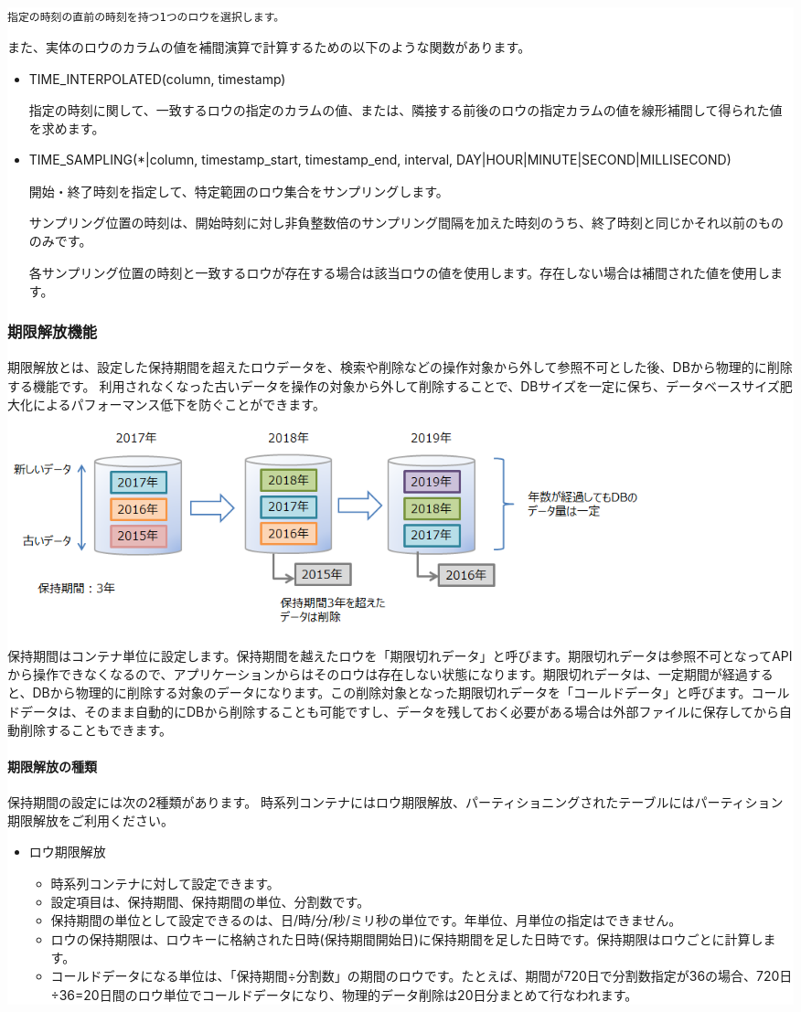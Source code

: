     指定の時刻の直前の時刻を持つ1つのロウを選択します。

また、実体のロウのカラムの値を補間演算で計算するための以下のような関数があります。

-   TIME_INTERPOLATED(column, timestamp)

    指定の時刻に関して、一致するロウの指定のカラムの値、または、隣接する前後のロウの指定カラムの値を線形補間して得られた値を求めます。

-   TIME_SAMPLING(\*|column, timestamp_start, timestamp_end, interval, DAY|HOUR|MINUTE|SECOND|MILLISECOND)

    開始・終了時刻を指定して、特定範囲のロウ集合をサンプリングします。

    サンプリング位置の時刻は、開始時刻に対し非負整数倍のサンプリング間隔を加えた時刻のうち、終了時刻と同じかそれ以前のもののみです。

    各サンプリング位置の時刻と一致するロウが存在する場合は該当ロウの値を使用します。存在しない場合は補間された値を使用します。

### 期限解放機能

期限解放とは、設定した保持期間を超えたロウデータを、検索や削除などの操作対象から外して参照不可とした後、DBから物理的に削除する機能です。 利用されなくなった古いデータを操作の対象から外して削除することで、DBサイズを一定に保ち、データベースサイズ肥大化によるパフォーマンス低下を防ぐことができます。


<img src="img/func_expiration.png" alt="期限解放" width="700"/>


保持期間はコンテナ単位に設定します。保持期間を越えたロウを「期限切れデータ」と呼びます。期限切れデータは参照不可となってAPIから操作できなくなるので、アプリケーションからはそのロウは存在しない状態になります。期限切れデータは、一定期間が経過すると、DBから物理的に削除する対象のデータになります。この削除対象となった期限切れデータを「コールドデータ」と呼びます。コールドデータは、そのまま自動的にDBから削除することも可能ですし、データを残しておく必要がある場合は外部ファイルに保存してから自動削除することもできます。

#### 期限解放の種類

保持期間の設定には次の2種類があります。 時系列コンテナにはロウ期限解放、パーティショニングされたテーブルにはパーティション期限解放をご利用ください。

-   ロウ期限解放

    -   時系列コンテナに対して設定できます。
    -   設定項目は、保持期間、保持期間の単位、分割数です。
    -   保持期間の単位として設定できるのは、日/時/分/秒/ミリ秒の単位です。年単位、月単位の指定はできません。
    -   ロウの保持期限は、ロウキーに格納された日時(保持期間開始日)に保持期間を足した日時です。保持期限はロウごとに計算します。
    -   コールドデータになる単位は、「保持期間÷分割数」の期間のロウです。たとえば、期間が720日で分割数指定が36の場合、720日÷36=20日間のロウ単位でコールドデータになり、物理的データ削除は20日分まとめて行なわれます。

